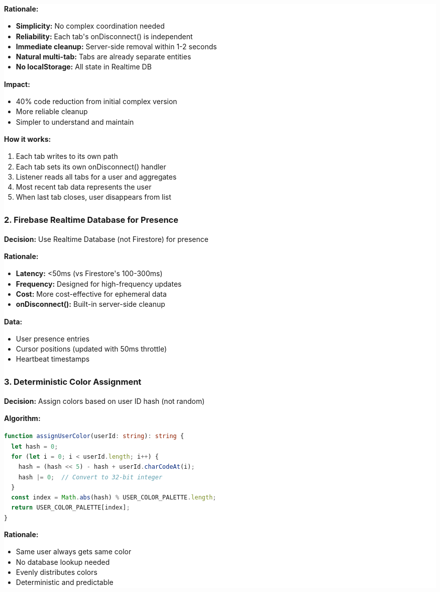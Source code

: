 **Rationale:**
- **Simplicity:** No complex coordination needed
- **Reliability:** Each tab's onDisconnect() is independent
- **Immediate cleanup:** Server-side removal within 1-2 seconds
- **Natural multi-tab:** Tabs are already separate entities
- **No localStorage:** All state in Realtime DB

**Impact:**
- 40% code reduction from initial complex version
- More reliable cleanup
- Simpler to understand and maintain

**How it works:**
1. Each tab writes to its own path
2. Each tab sets its own onDisconnect() handler
3. Listener reads all tabs for a user and aggregates
4. Most recent tab data represents the user
5. When last tab closes, user disappears from list

### 2. Firebase Realtime Database for Presence
**Decision:** Use Realtime Database (not Firestore) for presence

**Rationale:**
- **Latency:** <50ms (vs Firestore's 100-300ms)
- **Frequency:** Designed for high-frequency updates
- **Cost:** More cost-effective for ephemeral data
- **onDisconnect():** Built-in server-side cleanup

**Data:**
- User presence entries
- Cursor positions (updated with 50ms throttle)
- Heartbeat timestamps

### 3. Deterministic Color Assignment
**Decision:** Assign colors based on user ID hash (not random)

**Algorithm:**
```typescript
function assignUserColor(userId: string): string {
  let hash = 0;
  for (let i = 0; i < userId.length; i++) {
    hash = (hash << 5) - hash + userId.charCodeAt(i);
    hash |= 0;  // Convert to 32-bit integer
  }
  const index = Math.abs(hash) % USER_COLOR_PALETTE.length;
  return USER_COLOR_PALETTE[index];
}
```

**Rationale:**
- Same user always gets same color
- No database lookup needed
- Evenly distributes colors
- Deterministic and predictable
